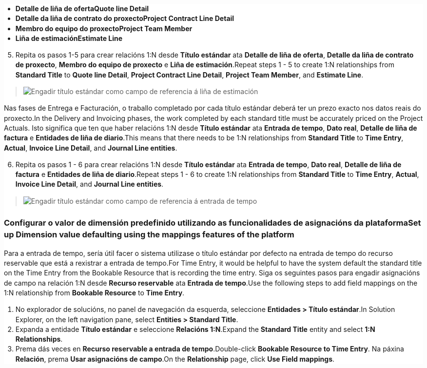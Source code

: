 - <span data-ttu-id="2170c-163">**Detalle de liña de oferta**</span><span class="sxs-lookup"><span data-stu-id="2170c-163">**Quote line Detail**</span></span>
- <span data-ttu-id="2170c-164">**Detalle da liña de contrato do proxecto**</span><span class="sxs-lookup"><span data-stu-id="2170c-164">**Project Contract Line Detail**</span></span>
- <span data-ttu-id="2170c-165">**Membro do equipo do proxecto**</span><span class="sxs-lookup"><span data-stu-id="2170c-165">**Project Team Member**</span></span>
- <span data-ttu-id="2170c-166">**Liña de estimación**</span><span class="sxs-lookup"><span data-stu-id="2170c-166">**Estimate Line**</span></span>

5. <span data-ttu-id="2170c-167">Repita os pasos 1-5 para crear relacións 1:N desde **Título estándar** ata **Detalle de liña de oferta**, **Detalle da liña de contrato de proxecto**, **Membro do equipo de proxecto** e **Liña de estimación**.</span><span class="sxs-lookup"><span data-stu-id="2170c-167">Repeat steps 1 - 5 to create 1:N relationships from **Standard Title** to **Quote line Detail**, **Project Contract Line Detail**, **Project Team Member**, and **Estimate Line**.</span></span>

> ![Engadir título estándar como campo de referencia á liña de estimación](media/ST-Estimate-Line.png)

<span data-ttu-id="2170c-169">Nas fases de Entrega e Facturación, o traballo completado por cada título estándar deberá ter un prezo exacto nos datos reais do proxecto.</span><span class="sxs-lookup"><span data-stu-id="2170c-169">In the Delivery and Invoicing phases, the work completed by each standard title must be accurately priced on the Project Actuals.</span></span> <span data-ttu-id="2170c-170">Isto significa que ten que haber relacións 1:N desde **Título estándar** ata **Entrada de tempo**, **Dato real**, **Detalle de liña de factura** e **Entidades de liña de diario**.</span><span class="sxs-lookup"><span data-stu-id="2170c-170">This means that there needs to be 1:N relationships from **Standard Title** to **Time Entry**, **Actual**, **Invoice Line Detail**, and **Journal Line entities**.</span></span>

6. <span data-ttu-id="2170c-171">Repita os pasos 1 - 6 para crear relacións 1:N desde **Título estándar** ata **Entrada de tempo**, **Dato real**, **Detalle de liña de factura** e **Entidades de liña de diario**.</span><span class="sxs-lookup"><span data-stu-id="2170c-171">Repeat steps 1 - 6 to create 1:N relationships from **Standard Title** to **Time Entry**, **Actual**, **Invoice Line Detail**, and **Journal Line entities**.</span></span>

> ![Engadir título estándar como campo de referencia á entrada de tempo](media/ST-Mapping.png)

### <a name="set-up-dimension-value-defaulting-using-the-mappings-features-of-the-platform"></a><span data-ttu-id="2170c-173">Configurar o valor de dimensión predefinido utilizando as funcionalidades de asignacións da plataforma</span><span class="sxs-lookup"><span data-stu-id="2170c-173">Set up Dimension value defaulting using the mappings features of the platform</span></span>
<span data-ttu-id="2170c-174">Para a entrada de tempo, sería útil facer o sistema utilizase o título estándar por defecto na entrada de tempo do recurso reservable que está a rexistrar a entrada de tempo.</span><span class="sxs-lookup"><span data-stu-id="2170c-174">For Time Entry, it would be helpful to have the system default the standard title on the Time Entry from the Bookable Resource that is recording the time entry.</span></span> <span data-ttu-id="2170c-175">Siga os seguintes pasos para engadir asignacións de campo na relación 1:N desde **Recurso reservable** ata **Entrada de tempo**.</span><span class="sxs-lookup"><span data-stu-id="2170c-175">Use the following steps to add field mappings on the 1:N relationship from **Bookable Resource** to **Time Entry**.</span></span>

1. <span data-ttu-id="2170c-176">No explorador de solucións, no panel de navegación da esquerda, seleccione **Entidades > Título estándar**.</span><span class="sxs-lookup"><span data-stu-id="2170c-176">In Solution Explorer, on the left navigation pane, select **Entities > Standard Title**.</span></span>
2. <span data-ttu-id="2170c-177">Expanda a entidade **Título estándar** e seleccione **Relacións 1:N**.</span><span class="sxs-lookup"><span data-stu-id="2170c-177">Expand the **Standard Title** entity and select **1:N Relationships**.</span></span>
3. <span data-ttu-id="2170c-178">Prema dás veces en **Recurso reservable a entrada de tempo**.</span><span class="sxs-lookup"><span data-stu-id="2170c-178">Double-click **Bookable Resource to Time Entry**.</span></span> <span data-ttu-id="2170c-179">Na páxina **Relación**, prema **Usar asignacións de campo**.</span><span class="sxs-lookup"><span data-stu-id="2170c-179">On the **Relationship** page, click **Use Field mappings**.</span></span> 